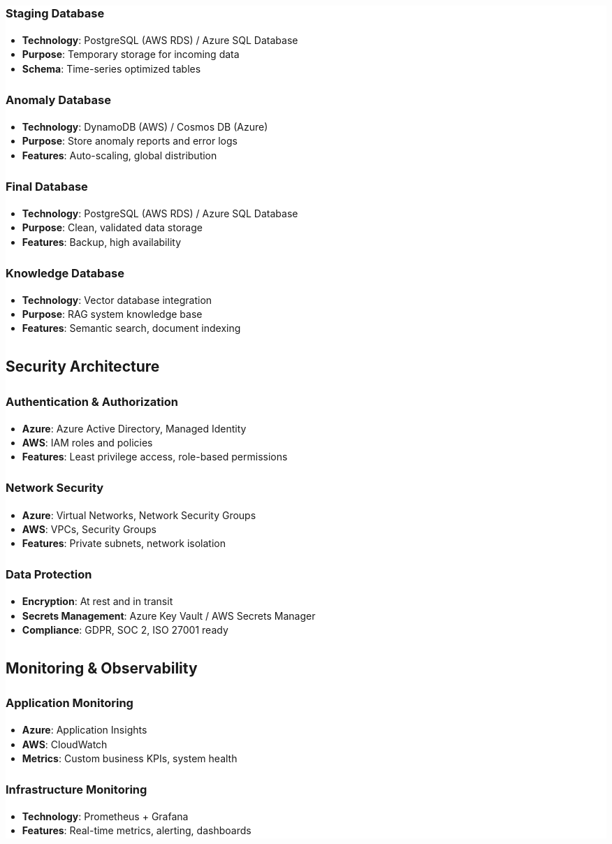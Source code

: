 ### Staging Database
- **Technology**: PostgreSQL (AWS RDS) / Azure SQL Database
- **Purpose**: Temporary storage for incoming data
- **Schema**: Time-series optimized tables

### Anomaly Database
- **Technology**: DynamoDB (AWS) / Cosmos DB (Azure)
- **Purpose**: Store anomaly reports and error logs
- **Features**: Auto-scaling, global distribution

### Final Database
- **Technology**: PostgreSQL (AWS RDS) / Azure SQL Database
- **Purpose**: Clean, validated data storage
- **Features**: Backup, high availability

### Knowledge Database
- **Technology**: Vector database integration
- **Purpose**: RAG system knowledge base
- **Features**: Semantic search, document indexing

## Security Architecture

### Authentication & Authorization
- **Azure**: Azure Active Directory, Managed Identity
- **AWS**: IAM roles and policies
- **Features**: Least privilege access, role-based permissions

### Network Security
- **Azure**: Virtual Networks, Network Security Groups
- **AWS**: VPCs, Security Groups
- **Features**: Private subnets, network isolation

### Data Protection
- **Encryption**: At rest and in transit
- **Secrets Management**: Azure Key Vault / AWS Secrets Manager
- **Compliance**: GDPR, SOC 2, ISO 27001 ready

## Monitoring & Observability

### Application Monitoring
- **Azure**: Application Insights
- **AWS**: CloudWatch
- **Metrics**: Custom business KPIs, system health

### Infrastructure Monitoring
- **Technology**: Prometheus + Grafana
- **Features**: Real-time metrics, alerting, dashboards
